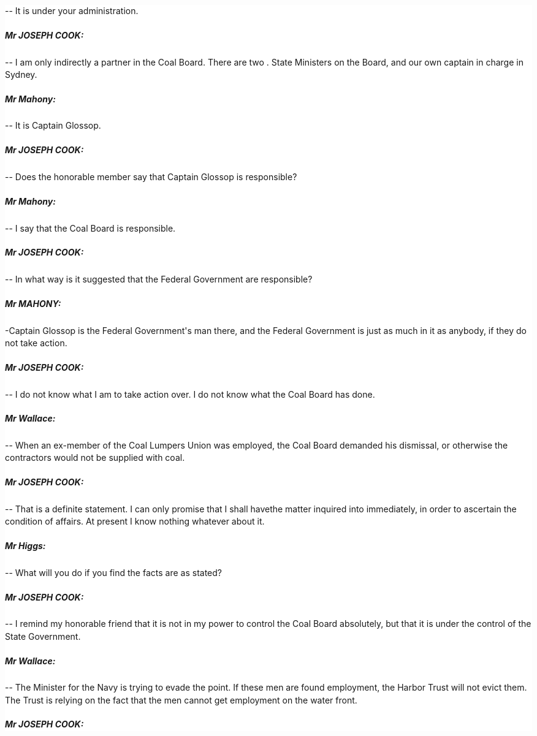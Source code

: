 -- It is under your administration. 

##### Mr JOSEPH COOK:

-- I am only indirectly a partner in the Coal Board. There are two . State Ministers on the Board, and our own captain in charge in Sydney. 

##### Mr Mahony:

-- It is Captain Glossop. 

##### Mr JOSEPH COOK:

-- Does the honorable member say that Captain Glossop is responsible? 

##### Mr Mahony:

-- I say that the Coal Board is responsible. 

##### Mr JOSEPH COOK:

-- In what way is it suggested that the Federal Government are responsible? 

##### Mr MAHONY:

-Captain Glossop is the Federal Government's man there, and the Federal Government is just as much in it as anybody, if they do not take action. 

##### Mr JOSEPH COOK:

-- I do not know what I am to take action over. I do not know what the Coal Board has done. 

##### Mr Wallace:

-- When an ex-member of the Coal Lumpers Union was employed, the Coal Board demanded his dismissal, or otherwise the contractors would not be supplied with coal. 

##### Mr JOSEPH COOK:

-- That is a definite statement. I can only promise that I shall havethe matter inquired into immediately, in order to ascertain the condition of affairs. At present I know nothing whatever about it. 

##### Mr Higgs:

-- What will you do if you find the facts are as stated? 

##### Mr JOSEPH COOK:

-- I remind my honorable friend that it is not in my power to control the Coal Board absolutely, but that it is under the control of the State Government. 

##### Mr Wallace:

-- The Minister for the Navy is trying to evade the point. If these men are found employment, the Harbor Trust will not evict them. The Trust is relying on the fact that the men cannot get employment on the water front. 

##### Mr JOSEPH COOK:
